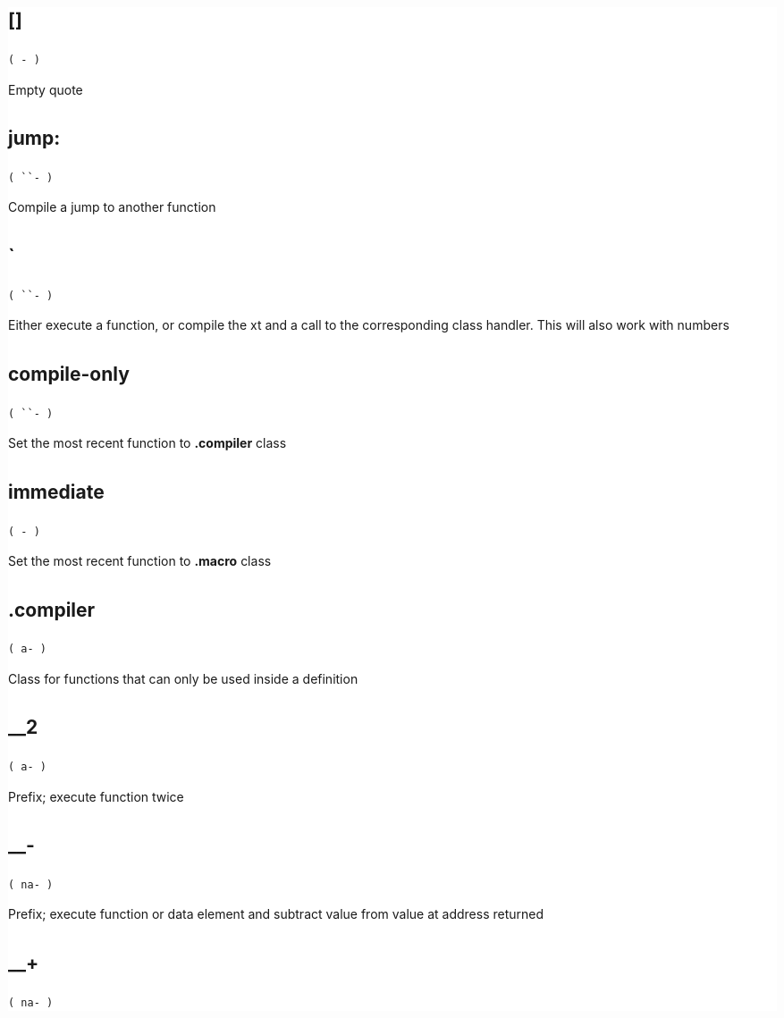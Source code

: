 ## []

    ( - )

Empty quote

## jump:

    ( ``- )

Compile a jump to another function

## `

    ( ``- )

Either execute a function, or compile the xt  and a call to the corresponding class         handler. This will also work with numbers

## compile-only

    ( ``- )

Set the most recent function to **.compiler** class

## immediate

    ( - )

Set the most recent function to **.macro** class

## .compiler

    ( a- )

Class for functions that can only be used inside a definition

## __2

    ( a- )

Prefix; execute function twice

## __-

    ( na- )

Prefix; execute function or data element and subtract value from value at address returned

## __+

    ( na- )
